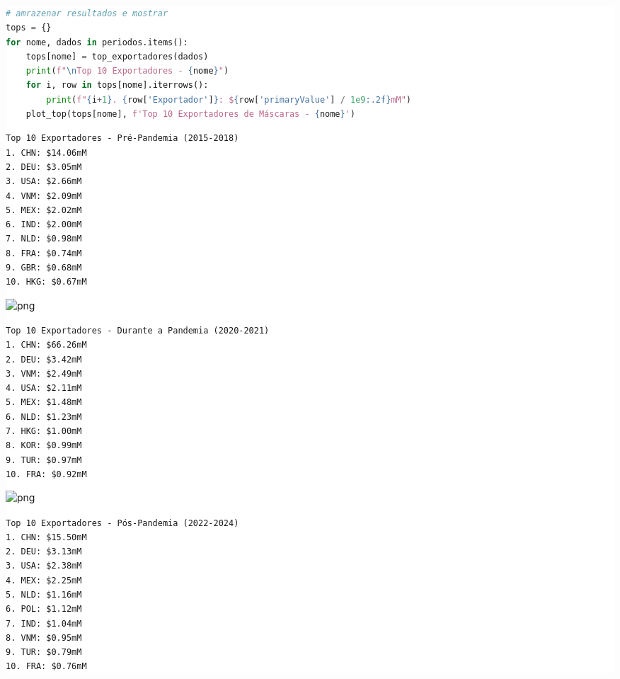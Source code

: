 ```python
# amrazenar resultados e mostrar
tops = {}
for nome, dados in periodos.items():
    tops[nome] = top_exportadores(dados)
    print(f"\nTop 10 Exportadores - {nome}")
    for i, row in tops[nome].iterrows():
        print(f"{i+1}. {row['Exportador']}: ${row['primaryValue'] / 1e9:.2f}mM")
    plot_top(tops[nome], f'Top 10 Exportadores de Máscaras - {nome}')
```

    
    Top 10 Exportadores - Pré-Pandemia (2015-2018)
    1. CHN: $14.06mM
    2. DEU: $3.05mM
    3. USA: $2.66mM
    4. VNM: $2.09mM
    5. MEX: $2.02mM
    6. IND: $2.00mM
    7. NLD: $0.98mM
    8. FRA: $0.74mM
    9. GBR: $0.68mM
    10. HKG: $0.67mM
    


    
![png](output_22_1.png)
    


    
    Top 10 Exportadores - Durante a Pandemia (2020-2021)
    1. CHN: $66.26mM
    2. DEU: $3.42mM
    3. VNM: $2.49mM
    4. USA: $2.11mM
    5. MEX: $1.48mM
    6. NLD: $1.23mM
    7. HKG: $1.00mM
    8. KOR: $0.99mM
    9. TUR: $0.97mM
    10. FRA: $0.92mM
    


    
![png](output_22_3.png)
    


    
    Top 10 Exportadores - Pós-Pandemia (2022-2024)
    1. CHN: $15.50mM
    2. DEU: $3.13mM
    3. USA: $2.38mM
    4. MEX: $2.25mM
    5. NLD: $1.16mM
    6. POL: $1.12mM
    7. IND: $1.04mM
    8. VNM: $0.95mM
    9. TUR: $0.79mM
    10. FRA: $0.76mM
    